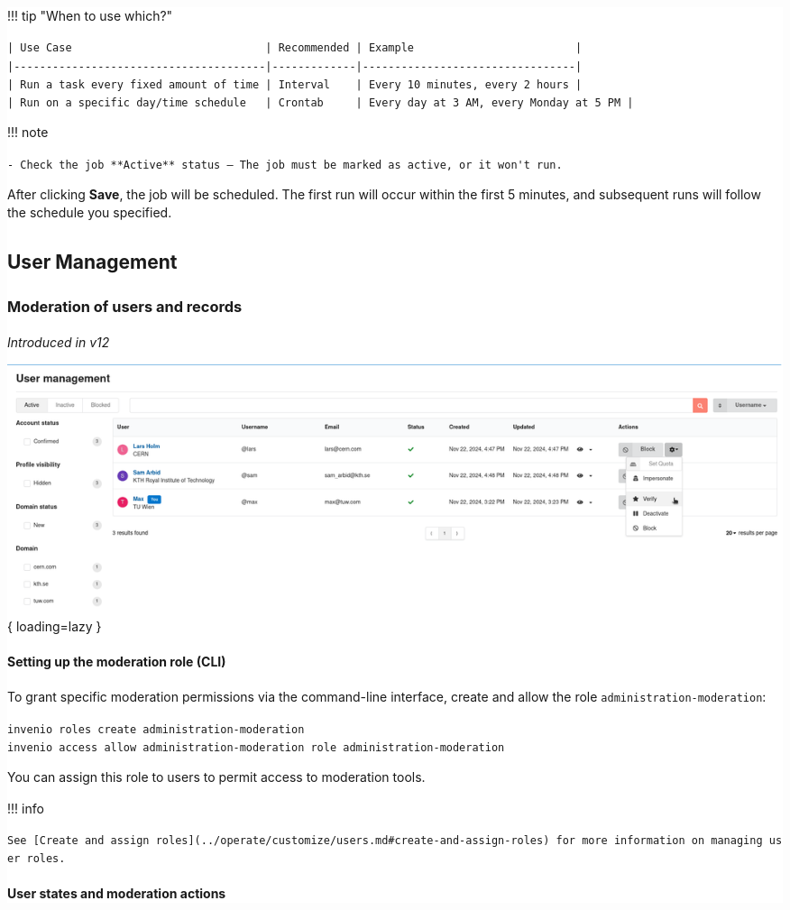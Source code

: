 !!! tip "When to use which?"

    | Use Case                              | Recommended | Example                         |
    |---------------------------------------|-------------|---------------------------------|
    | Run a task every fixed amount of time | Interval    | Every 10 minutes, every 2 hours |
    | Run on a specific day/time schedule   | Crontab     | Every day at 3 AM, every Monday at 5 PM |

!!! note

    - Check the job **Active** status – The job must be marked as active, or it won't run.

After clicking **Save**, the job will be scheduled. The first run will occur within the first 5 minutes, and subsequent runs will follow the schedule you specified.

## User Management

### Moderation of users and records

_Introduced in v12_

![The User Management](imgs/user-management.png){ loading=lazy }

#### Setting up the moderation role (CLI)

To grant specific moderation permissions via the command-line interface, create and allow the role `administration-moderation`:

```shell
invenio roles create administration-moderation
invenio access allow administration-moderation role administration-moderation
```

You can assign this role to users to permit access to moderation tools.

!!! info

    See [Create and assign roles](../operate/customize/users.md#create-and-assign-roles) for more information on managing user roles.

#### User states and moderation actions
